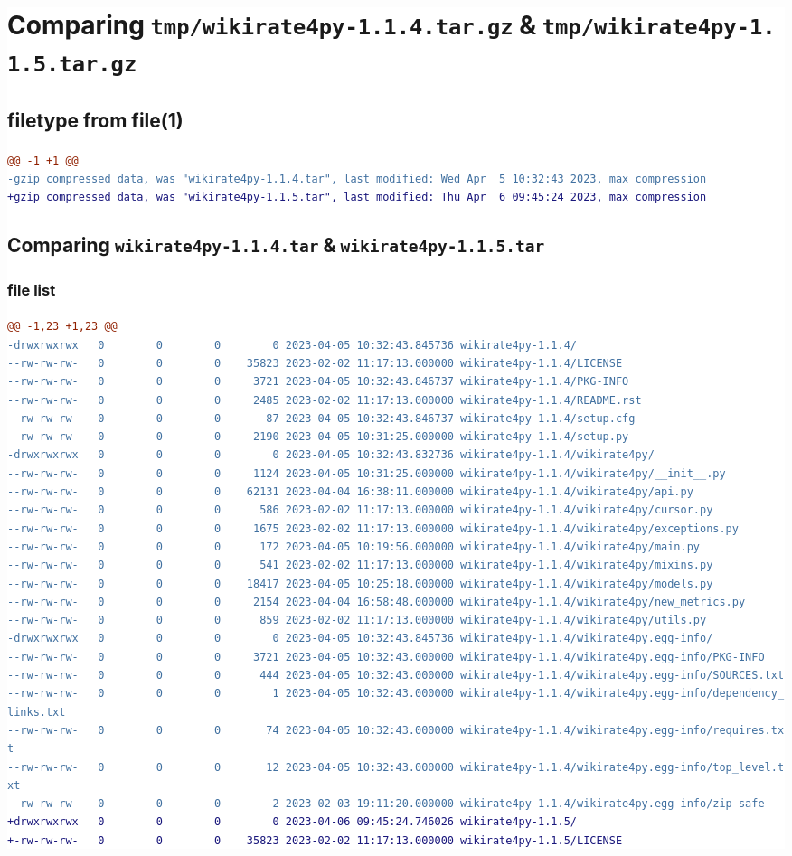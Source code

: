 # Comparing `tmp/wikirate4py-1.1.4.tar.gz` & `tmp/wikirate4py-1.1.5.tar.gz`

## filetype from file(1)

```diff
@@ -1 +1 @@
-gzip compressed data, was "wikirate4py-1.1.4.tar", last modified: Wed Apr  5 10:32:43 2023, max compression
+gzip compressed data, was "wikirate4py-1.1.5.tar", last modified: Thu Apr  6 09:45:24 2023, max compression
```

## Comparing `wikirate4py-1.1.4.tar` & `wikirate4py-1.1.5.tar`

### file list

```diff
@@ -1,23 +1,23 @@
-drwxrwxrwx   0        0        0        0 2023-04-05 10:32:43.845736 wikirate4py-1.1.4/
--rw-rw-rw-   0        0        0    35823 2023-02-02 11:17:13.000000 wikirate4py-1.1.4/LICENSE
--rw-rw-rw-   0        0        0     3721 2023-04-05 10:32:43.846737 wikirate4py-1.1.4/PKG-INFO
--rw-rw-rw-   0        0        0     2485 2023-02-02 11:17:13.000000 wikirate4py-1.1.4/README.rst
--rw-rw-rw-   0        0        0       87 2023-04-05 10:32:43.846737 wikirate4py-1.1.4/setup.cfg
--rw-rw-rw-   0        0        0     2190 2023-04-05 10:31:25.000000 wikirate4py-1.1.4/setup.py
-drwxrwxrwx   0        0        0        0 2023-04-05 10:32:43.832736 wikirate4py-1.1.4/wikirate4py/
--rw-rw-rw-   0        0        0     1124 2023-04-05 10:31:25.000000 wikirate4py-1.1.4/wikirate4py/__init__.py
--rw-rw-rw-   0        0        0    62131 2023-04-04 16:38:11.000000 wikirate4py-1.1.4/wikirate4py/api.py
--rw-rw-rw-   0        0        0      586 2023-02-02 11:17:13.000000 wikirate4py-1.1.4/wikirate4py/cursor.py
--rw-rw-rw-   0        0        0     1675 2023-02-02 11:17:13.000000 wikirate4py-1.1.4/wikirate4py/exceptions.py
--rw-rw-rw-   0        0        0      172 2023-04-05 10:19:56.000000 wikirate4py-1.1.4/wikirate4py/main.py
--rw-rw-rw-   0        0        0      541 2023-02-02 11:17:13.000000 wikirate4py-1.1.4/wikirate4py/mixins.py
--rw-rw-rw-   0        0        0    18417 2023-04-05 10:25:18.000000 wikirate4py-1.1.4/wikirate4py/models.py
--rw-rw-rw-   0        0        0     2154 2023-04-04 16:58:48.000000 wikirate4py-1.1.4/wikirate4py/new_metrics.py
--rw-rw-rw-   0        0        0      859 2023-02-02 11:17:13.000000 wikirate4py-1.1.4/wikirate4py/utils.py
-drwxrwxrwx   0        0        0        0 2023-04-05 10:32:43.845736 wikirate4py-1.1.4/wikirate4py.egg-info/
--rw-rw-rw-   0        0        0     3721 2023-04-05 10:32:43.000000 wikirate4py-1.1.4/wikirate4py.egg-info/PKG-INFO
--rw-rw-rw-   0        0        0      444 2023-04-05 10:32:43.000000 wikirate4py-1.1.4/wikirate4py.egg-info/SOURCES.txt
--rw-rw-rw-   0        0        0        1 2023-04-05 10:32:43.000000 wikirate4py-1.1.4/wikirate4py.egg-info/dependency_links.txt
--rw-rw-rw-   0        0        0       74 2023-04-05 10:32:43.000000 wikirate4py-1.1.4/wikirate4py.egg-info/requires.txt
--rw-rw-rw-   0        0        0       12 2023-04-05 10:32:43.000000 wikirate4py-1.1.4/wikirate4py.egg-info/top_level.txt
--rw-rw-rw-   0        0        0        2 2023-02-03 19:11:20.000000 wikirate4py-1.1.4/wikirate4py.egg-info/zip-safe
+drwxrwxrwx   0        0        0        0 2023-04-06 09:45:24.746026 wikirate4py-1.1.5/
+-rw-rw-rw-   0        0        0    35823 2023-02-02 11:17:13.000000 wikirate4py-1.1.5/LICENSE
```